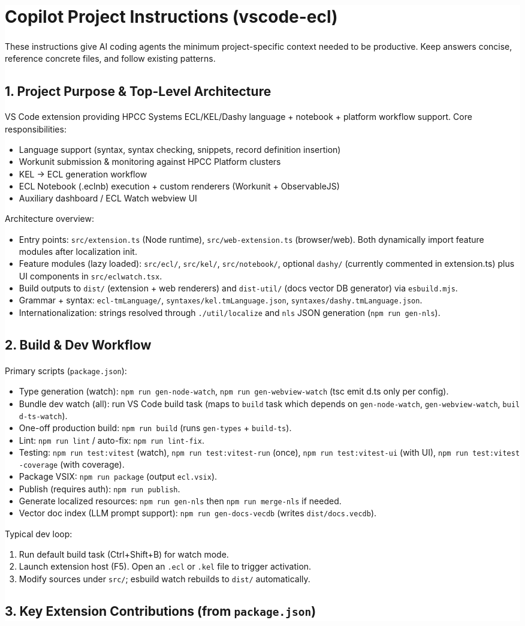 # Copilot Project Instructions (vscode-ecl)

These instructions give AI coding agents the minimum project-specific context needed to be productive. Keep answers concise, reference concrete files, and follow existing patterns.

## 1. Project Purpose & Top-Level Architecture

VS Code extension providing HPCC Systems ECL/KEL/Dashy language + notebook + platform workflow support. Core responsibilities:

- Language support (syntax, syntax checking, snippets, record definition insertion)
- Workunit submission & monitoring against HPCC Platform clusters
- KEL -> ECL generation workflow
- ECL Notebook (.eclnb) execution + custom renderers (Workunit + ObservableJS)
- Auxiliary dashboard / ECL Watch webview UI

Architecture overview:

- Entry points: `src/extension.ts` (Node runtime), `src/web-extension.ts` (browser/web). Both dynamically import feature modules after localization init.
- Feature modules (lazy loaded): `src/ecl/`, `src/kel/`, `src/notebook/`, optional `dashy/` (currently commented in extension.ts) plus UI components in `src/eclwatch.tsx`.
- Build outputs to `dist/` (extension + web renderers) and `dist-util/` (docs vector DB generator) via `esbuild.mjs`.
- Grammar + syntax: `ecl-tmLanguage/`, `syntaxes/kel.tmLanguage.json`, `syntaxes/dashy.tmLanguage.json`.
- Internationalization: strings resolved through `./util/localize` and `nls` JSON generation (`npm run gen-nls`).

## 2. Build & Dev Workflow

Primary scripts (`package.json`):

- Type generation (watch): `npm run gen-node-watch`, `npm run gen-webview-watch` (tsc emit d.ts only per config).
- Bundle dev watch (all): run VS Code build task (maps to `build` task which depends on `gen-node-watch`, `gen-webview-watch`, `build-ts-watch`).
- One-off production build: `npm run build` (runs `gen-types` + `build-ts`).
- Lint: `npm run lint` / auto-fix: `npm run lint-fix`.
- Testing: `npm run test:vitest` (watch), `npm run test:vitest-run` (once), `npm run test:vitest-ui` (with UI), `npm run test:vitest-coverage` (with coverage).
- Package VSIX: `npm run package` (output `ecl.vsix`).
- Publish (requires auth): `npm run publish`.
- Generate localized resources: `npm run gen-nls` then `npm run merge-nls` if needed.
- Vector doc index (LLM prompt support): `npm run gen-docs-vecdb` (writes `dist/docs.vecdb`).

Typical dev loop:

1. Run default build task (Ctrl+Shift+B) for watch mode.
2. Launch extension host (F5). Open an `.ecl` or `.kel` file to trigger activation.
3. Modify sources under `src/`; esbuild watch rebuilds to `dist/` automatically.

## 3. Key Extension Contributions (from `package.json`)
